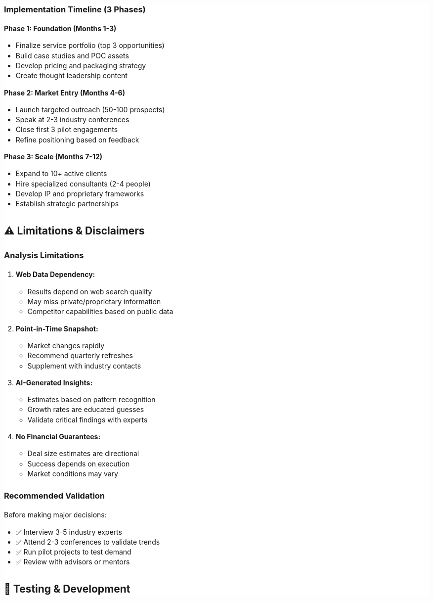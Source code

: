 ### Implementation Timeline (3 Phases)

**Phase 1: Foundation (Months 1-3)**
- Finalize service portfolio (top 3 opportunities)
- Build case studies and POC assets
- Develop pricing and packaging strategy
- Create thought leadership content

**Phase 2: Market Entry (Months 4-6)**
- Launch targeted outreach (50-100 prospects)
- Speak at 2-3 industry conferences
- Close first 3 pilot engagements
- Refine positioning based on feedback

**Phase 3: Scale (Months 7-12)**
- Expand to 10+ active clients
- Hire specialized consultants (2-4 people)
- Develop IP and proprietary frameworks
- Establish strategic partnerships

## ⚠️ Limitations & Disclaimers

### Analysis Limitations

1. **Web Data Dependency:**
   - Results depend on web search quality
   - May miss private/proprietary information
   - Competitor capabilities based on public data

2. **Point-in-Time Snapshot:**
   - Market changes rapidly
   - Recommend quarterly refreshes
   - Supplement with industry contacts

3. **AI-Generated Insights:**
   - Estimates based on pattern recognition
   - Growth rates are educated guesses
   - Validate critical findings with experts

4. **No Financial Guarantees:**
   - Deal size estimates are directional
   - Success depends on execution
   - Market conditions may vary

### Recommended Validation

Before making major decisions:
- ✅ Interview 3-5 industry experts
- ✅ Attend 2-3 conferences to validate trends
- ✅ Run pilot projects to test demand
- ✅ Review with advisors or mentors

## 🧪 Testing & Development
